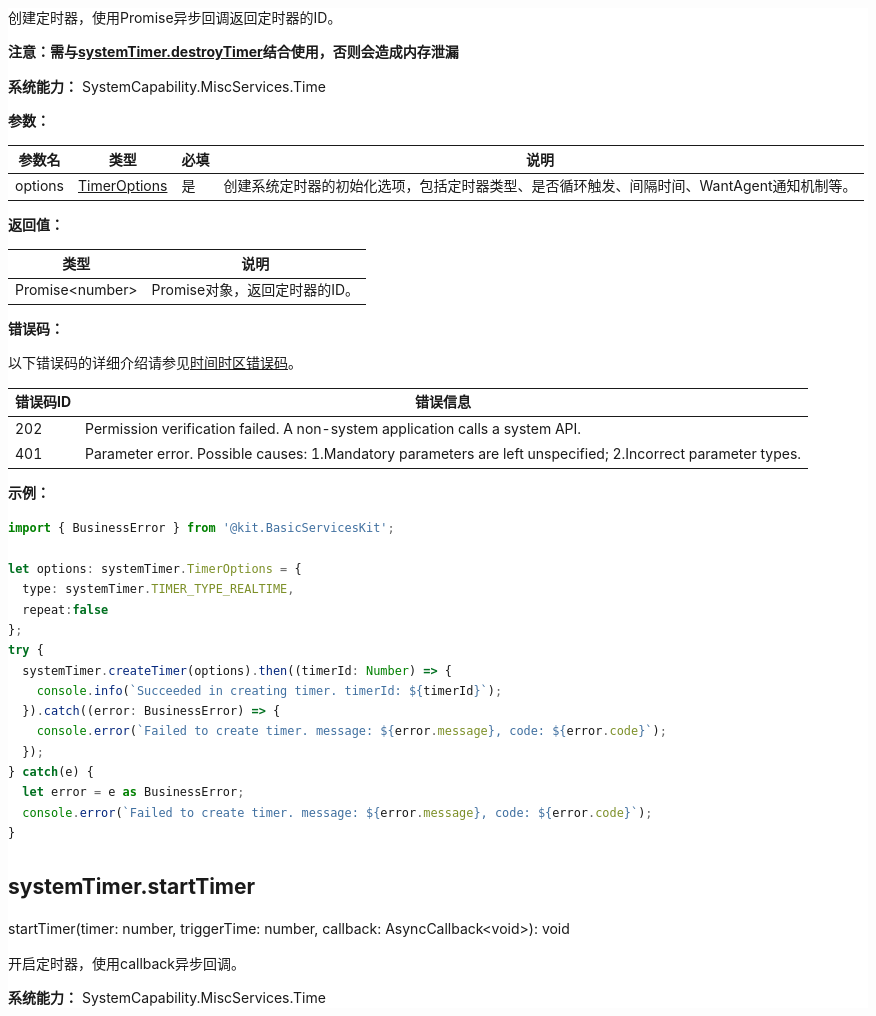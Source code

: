 创建定时器，使用Promise异步回调返回定时器的ID。

**注意：需与[systemTimer.destroyTimer](#systemtimerdestroytimer)结合使用，否则会造成内存泄漏**

**系统能力：** SystemCapability.MiscServices.Time

**参数：**

| 参数名  | 类型                          | 必填 | 说明                                                         |
| ------- | ----------------------------- | ---- | ------------------------------------------------------------ |
| options | [TimerOptions](#timeroptions) | 是   | 创建系统定时器的初始化选项，包括定时器类型、是否循环触发、间隔时间、WantAgent通知机制等。 |

**返回值：**

| 类型                  | 说明                          |
| --------------------- | ----------------------------- |
| Promise&lt;number&gt; | Promise对象，返回定时器的ID。 |

**错误码：**

以下错误码的详细介绍请参见[时间时区错误码](./errorcode-time.md)。

| 错误码ID | 错误信息                                                                                                        |
|-------|-------------------------------------------------------------------------------------------------------------|
| 202   | Permission verification failed. A non-system application calls a system API.                                |
| 401   | Parameter error. Possible causes: 1.Mandatory parameters are left unspecified; 2.Incorrect parameter types. |

**示例：**

```ts
import { BusinessError } from '@kit.BasicServicesKit';

let options: systemTimer.TimerOptions = {
  type: systemTimer.TIMER_TYPE_REALTIME,
  repeat:false
};
try {
  systemTimer.createTimer(options).then((timerId: Number) => {
    console.info(`Succeeded in creating timer. timerId: ${timerId}`);
  }).catch((error: BusinessError) => {
    console.error(`Failed to create timer. message: ${error.message}, code: ${error.code}`);
  });
} catch(e) {
  let error = e as BusinessError;
  console.error(`Failed to create timer. message: ${error.message}, code: ${error.code}`);
}
```

## systemTimer.startTimer

startTimer(timer: number, triggerTime: number, callback: AsyncCallback&lt;void&gt;): void

开启定时器，使用callback异步回调。

**系统能力：** SystemCapability.MiscServices.Time
